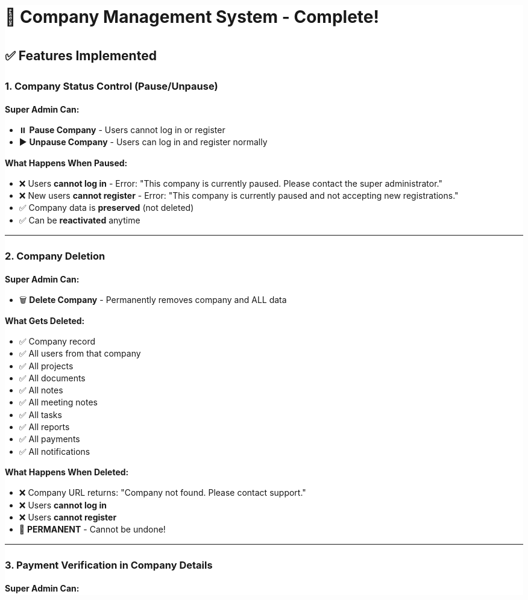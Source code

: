 # 🏢 Company Management System - Complete!

## ✅ Features Implemented

### 1. Company Status Control (Pause/Unpause)

**Super Admin Can:**

- ⏸️ **Pause Company** - Users cannot log in or register
- ▶️ **Unpause Company** - Users can log in and register normally

**What Happens When Paused:**

- ❌ Users **cannot log in** - Error: "This company is currently paused. Please contact the super administrator."
- ❌ New users **cannot register** - Error: "This company is currently paused and not accepting new registrations."
- ✅ Company data is **preserved** (not deleted)
- ✅ Can be **reactivated** anytime

---

### 2. Company Deletion

**Super Admin Can:**

- 🗑️ **Delete Company** - Permanently removes company and ALL data

**What Gets Deleted:**

- ✅ Company record
- ✅ All users from that company
- ✅ All projects
- ✅ All documents
- ✅ All notes
- ✅ All meeting notes
- ✅ All tasks
- ✅ All reports
- ✅ All payments
- ✅ All notifications

**What Happens When Deleted:**

- ❌ Company URL returns: "Company not found. Please contact support."
- ❌ Users **cannot log in**
- ❌ Users **cannot register**
- 🚨 **PERMANENT** - Cannot be undone!

---

### 3. Payment Verification in Company Details

**Super Admin Can:**
